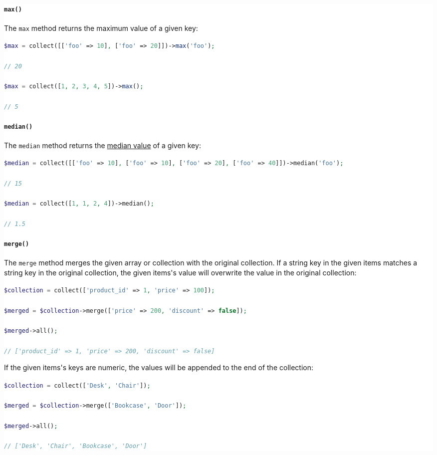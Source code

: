 ```php
```

#### `max()`

The `max` method returns the maximum value of a given key:

```php
$max = collect([['foo' => 10], ['foo' => 20]])->max('foo');

// 20

$max = collect([1, 2, 3, 4, 5])->max();

// 5
```

#### `median()`

The `median` method returns the [median value](https://en.wikipedia.org/wiki/Median) of a given key:

```php
$median = collect([['foo' => 10], ['foo' => 10], ['foo' => 20], ['foo' => 40]])->median('foo');

// 15

$median = collect([1, 1, 2, 4])->median();

// 1.5
```

#### `merge()`

The `merge` method merges the given array or collection with the original collection. If a string key in the given items matches a string key in the original collection, the given items's value will overwrite the value in the original collection:

```php
$collection = collect(['product_id' => 1, 'price' => 100]);

$merged = $collection->merge(['price' => 200, 'discount' => false]);

$merged->all();

// ['product_id' => 1, 'price' => 200, 'discount' => false]
```

If the given items's keys are numeric, the values will be appended to the end of the collection:

```php
$collection = collect(['Desk', 'Chair']);

$merged = $collection->merge(['Bookcase', 'Door']);

$merged->all();

// ['Desk', 'Chair', 'Bookcase', 'Door']
```
